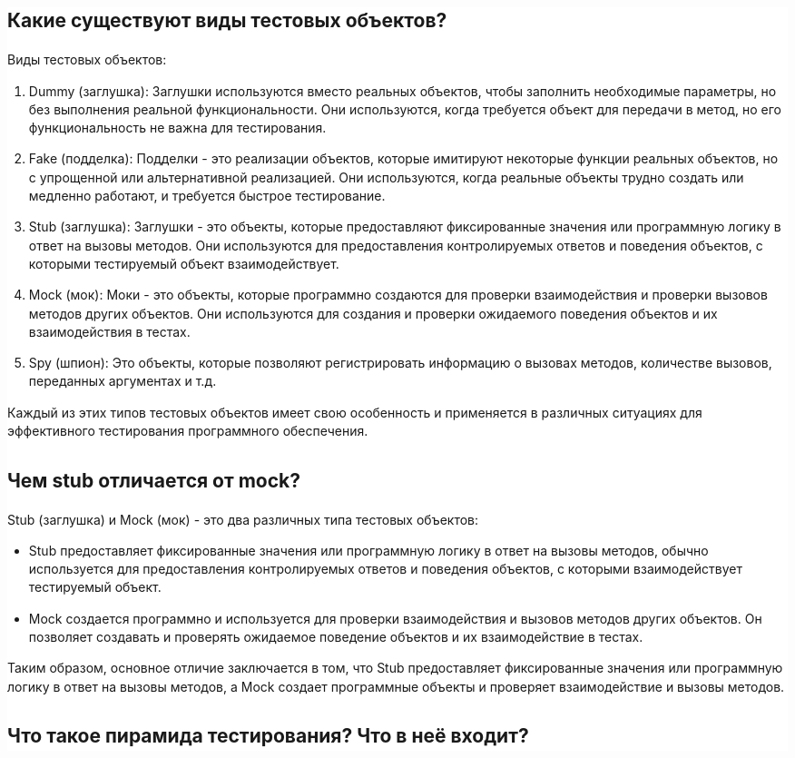 ## Какие существуют виды тестовых объектов?

Виды тестовых объектов:

1. Dummy (заглушка): Заглушки используются вместо реальных объектов, чтобы заполнить необходимые параметры, но без
   выполнения реальной функциональности. Они используются, когда требуется объект для передачи в метод, но его
   функциональность не важна для тестирования.

2. Fake (подделка): Подделки - это реализации объектов, которые имитируют некоторые функции реальных объектов, но с
   упрощенной или альтернативной реализацией. Они используются, когда реальные объекты трудно создать или медленно
   работают, и требуется быстрое тестирование.

3. Stub (заглушка): Заглушки - это объекты, которые предоставляют фиксированные значения или программную логику в ответ
   на вызовы методов. Они используются для предоставления контролируемых ответов и поведения объектов, с которыми
   тестируемый объект взаимодействует.

4. Mock (мок): Моки - это объекты, которые программно создаются для проверки взаимодействия и проверки вызовов методов
   других объектов. Они используются для создания и проверки ожидаемого поведения объектов и их взаимодействия в тестах.

5. Spy (шпион): Это объекты, которые позволяют регистрировать информацию о вызовах методов, количестве вызовов,
   переданных аргументах и т.д.

Каждый из этих типов тестовых объектов имеет свою особенность и применяется в различных ситуациях для эффективного
тестирования программного обеспечения.

## Чем stub отличается от mock?

Stub (заглушка) и Mock (мок) - это два различных типа тестовых объектов:

- Stub предоставляет фиксированные значения или программную логику в ответ на вызовы методов, обычно используется для
  предоставления контролируемых ответов и поведения объектов, с которыми взаимодействует тестируемый объект.

- Mock создается программно и используется для проверки взаимодействия и вызовов методов других объектов. Он позволяет
  создавать и проверять ожидаемое поведение объектов и их взаимодействие в тестах.

Таким образом, основное отличие заключается в том, что Stub предоставляет фиксированные значения или программную логику
в ответ на вызовы методов, а Mock создает программные объекты и проверяет взаимодействие и вызовы методов.

## Что такое пирамида тестирования? Что в неё входит?
